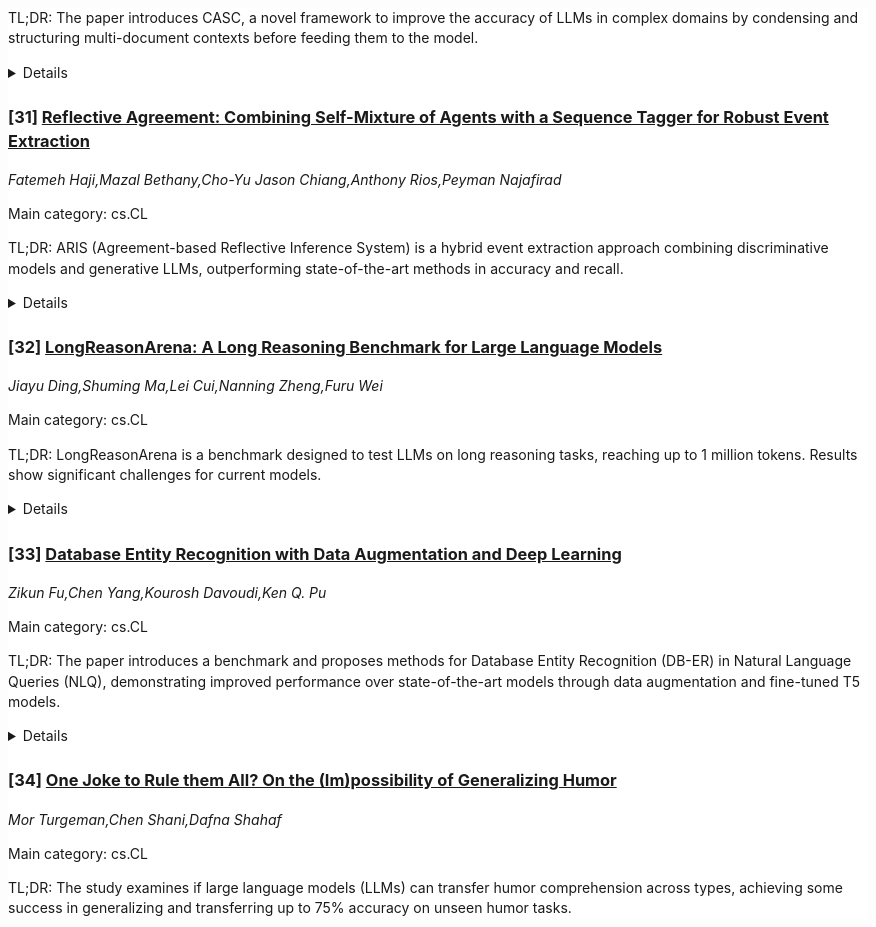 TL;DR: The paper introduces CASC, a novel framework to improve the accuracy of LLMs in complex domains by condensing and structuring multi-document contexts before feeding them to the model.


<details><summary>Details</summary></details>


### [31] [Reflective Agreement: Combining Self-Mixture of Agents with a Sequence Tagger for Robust Event Extraction](https://arxiv.org/abs/2508.19359)
*Fatemeh Haji,Mazal Bethany,Cho-Yu Jason Chiang,Anthony Rios,Peyman Najafirad*

Main category: cs.CL

TL;DR: ARIS (Agreement-based Reflective Inference System) is a hybrid event extraction approach combining discriminative models and generative LLMs, outperforming state-of-the-art methods in accuracy and recall.


<details><summary>Details</summary></details>


### [32] [LongReasonArena: A Long Reasoning Benchmark for Large Language Models](https://arxiv.org/abs/2508.19363)
*Jiayu Ding,Shuming Ma,Lei Cui,Nanning Zheng,Furu Wei*

Main category: cs.CL

TL;DR: LongReasonArena is a benchmark designed to test LLMs on long reasoning tasks, reaching up to 1 million tokens. Results show significant challenges for current models.


<details><summary>Details</summary></details>


### [33] [Database Entity Recognition with Data Augmentation and Deep Learning](https://arxiv.org/abs/2508.19372)
*Zikun Fu,Chen Yang,Kourosh Davoudi,Ken Q. Pu*

Main category: cs.CL

TL;DR: The paper introduces a benchmark and proposes methods for Database Entity Recognition (DB-ER) in Natural Language Queries (NLQ), demonstrating improved performance over state-of-the-art models through data augmentation and fine-tuned T5 models.


<details><summary>Details</summary></details>


### [34] [One Joke to Rule them All? On the (Im)possibility of Generalizing Humor](https://arxiv.org/abs/2508.19402)
*Mor Turgeman,Chen Shani,Dafna Shahaf*

Main category: cs.CL

TL;DR: The study examines if large language models (LLMs) can transfer humor comprehension across types, achieving some success in generalizing and transferring up to 75% accuracy on unseen humor tasks.

